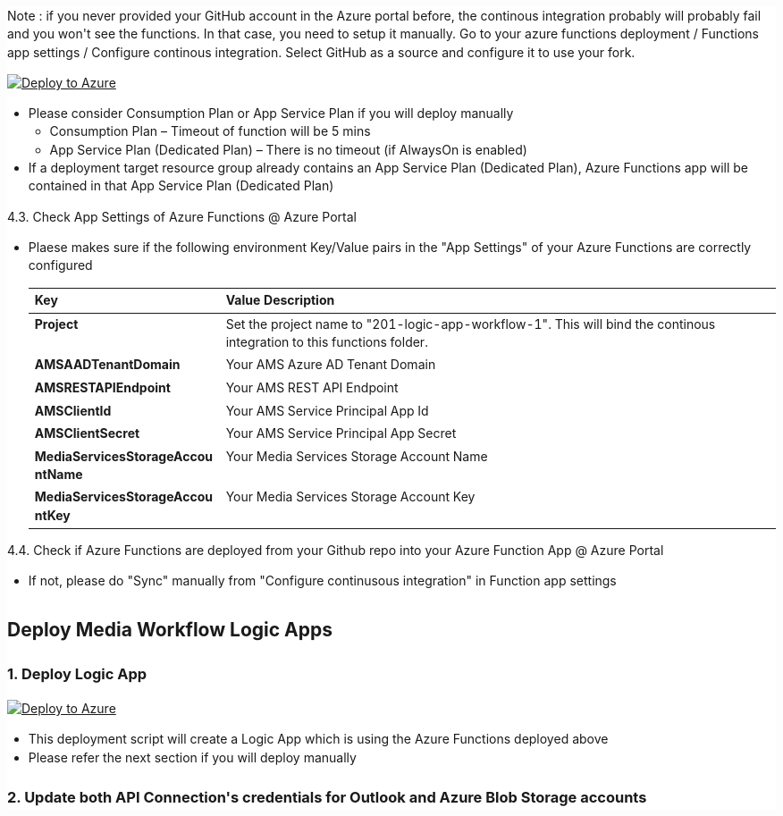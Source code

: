 Note : if you never provided your GitHub account in the Azure portal before, the continous integration probably will probably fail and you won't see the functions. In that case, you need to setup it manually. Go to your azure functions deployment / Functions app settings / Configure continous integration. Select GitHub as a source and configure it to use your fork.

[![Deploy to Azure](http://azuredeploy.net/deploybutton.png)](https://portal.azure.com/#create/Microsoft.Template/uri/https%3A%2F%2Fraw.githubusercontent.com%2Foefbl%2Fmedia-services-dotnet-functions-integration%2Fmaster%2Fazuredeploy.json)

  * Please consider Consumption Plan or App Service Plan if you will deploy manually
    * Consumption Plan – Timeout of function will be 5 mins
    * App Service Plan (Dedicated Plan) – There is no timeout (if AlwaysOn is enabled)
  * If a deployment target resource group already contains an App Service Plan (Dedicated Plan), Azure Functions app will be contained in that App Service Plan (Dedicated Plan)

4.3. Check App Settings of Azure Functions @ Azure Portal
  * Plaese makes sure if the following environment Key/Value pairs in the "App Settings" of your Azure Functions are correctly configured

    | Key | Value Description |
    | --- | --- |
    | **Project** | Set the project name to "201-logic-app-workflow-1". This will bind the continous integration to this functions folder. |
    | **AMSAADTenantDomain** | Your AMS Azure AD Tenant Domain |
    | **AMSRESTAPIEndpoint** | Your AMS REST API Endpoint |
    | **AMSClientId** | Your AMS Service Principal App Id |
    | **AMSClientSecret** | Your AMS Service Principal App Secret |
    | **MediaServicesStorageAccountName** | Your Media Services Storage Account Name |
    | **MediaServicesStorageAccountKey** | Your Media Services Storage Account Key |

4.4. Check if Azure Functions are deployed from your Github repo into your Azure Function App  @ Azure Portal
  * If not, please do "Sync" manually from "Configure continusous integration" in Function app settings


## Deploy Media Workflow Logic Apps

### 1. Deploy Logic App 

[![Deploy to Azure](http://azuredeploy.net/deploybutton.png)](https://portal.azure.com/#create/Microsoft.Template/uri/https%3A%2F%2Fraw.githubusercontent.com%2Foefbl%2Fmedia-services-dotnet-functions-integration%2Fmaster%2F201-logic-app-workflow-1%2Fazuredeploy-logic-app-workflow-blobtrigger.json)

  * This deployment script will create a Logic App which is using the Azure Functions deployed above
  * Please refer the next section if you will deploy manually

### 2. Update both API Connection's credentials for Outlook and Azure Blob Storage accounts
